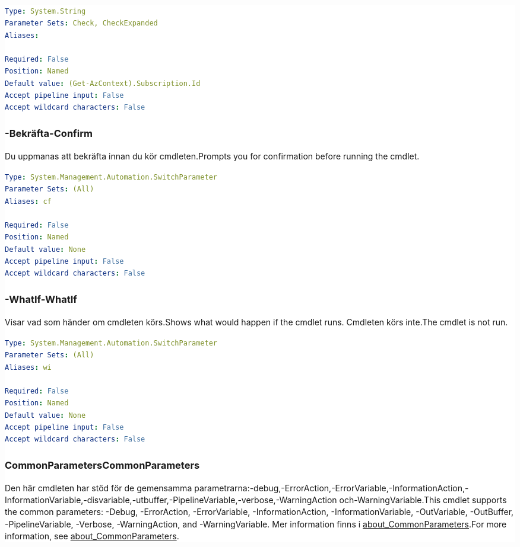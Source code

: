 ```yaml
Type: System.String
Parameter Sets: Check, CheckExpanded
Aliases:

Required: False
Position: Named
Default value: (Get-AzContext).Subscription.Id
Accept pipeline input: False
Accept wildcard characters: False
```

### <span data-ttu-id="7b50a-130">-Bekräfta</span><span class="sxs-lookup"><span data-stu-id="7b50a-130">-Confirm</span></span>
<span data-ttu-id="7b50a-131">Du uppmanas att bekräfta innan du kör cmdleten.</span><span class="sxs-lookup"><span data-stu-id="7b50a-131">Prompts you for confirmation before running the cmdlet.</span></span>

```yaml
Type: System.Management.Automation.SwitchParameter
Parameter Sets: (All)
Aliases: cf

Required: False
Position: Named
Default value: None
Accept pipeline input: False
Accept wildcard characters: False
```

### <span data-ttu-id="7b50a-132">-WhatIf</span><span class="sxs-lookup"><span data-stu-id="7b50a-132">-WhatIf</span></span>
<span data-ttu-id="7b50a-133">Visar vad som händer om cmdleten körs.</span><span class="sxs-lookup"><span data-stu-id="7b50a-133">Shows what would happen if the cmdlet runs.</span></span>
<span data-ttu-id="7b50a-134">Cmdleten körs inte.</span><span class="sxs-lookup"><span data-stu-id="7b50a-134">The cmdlet is not run.</span></span>

```yaml
Type: System.Management.Automation.SwitchParameter
Parameter Sets: (All)
Aliases: wi

Required: False
Position: Named
Default value: None
Accept pipeline input: False
Accept wildcard characters: False
```

### <span data-ttu-id="7b50a-135">CommonParameters</span><span class="sxs-lookup"><span data-stu-id="7b50a-135">CommonParameters</span></span>
<span data-ttu-id="7b50a-136">Den här cmdleten har stöd för de gemensamma parametrarna:-debug,-ErrorAction,-ErrorVariable,-InformationAction,-InformationVariable,-disvariable,-utbuffer,-PipelineVariable,-verbose,-WarningAction och-WarningVariable.</span><span class="sxs-lookup"><span data-stu-id="7b50a-136">This cmdlet supports the common parameters: -Debug, -ErrorAction, -ErrorVariable, -InformationAction, -InformationVariable, -OutVariable, -OutBuffer, -PipelineVariable, -Verbose, -WarningAction, and -WarningVariable.</span></span> <span data-ttu-id="7b50a-137">Mer information finns i [about_CommonParameters](http://go.microsoft.com/fwlink/?LinkID=113216).</span><span class="sxs-lookup"><span data-stu-id="7b50a-137">For more information, see [about_CommonParameters](http://go.microsoft.com/fwlink/?LinkID=113216).</span></span>
